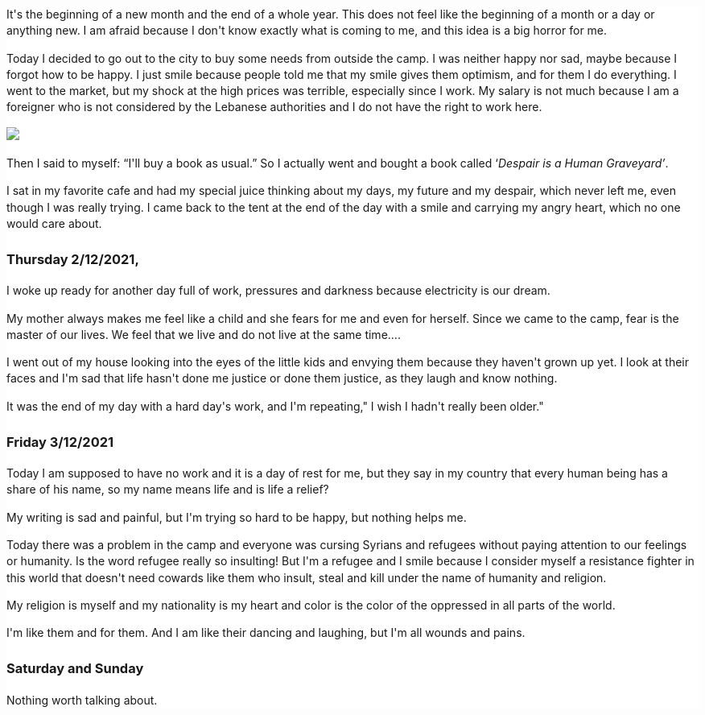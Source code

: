 It's the beginning of a new month and the end of a whole year. This does not feel like the beginning of a month or a day or anything new. I am afraid because I don't know exactly what is coming to me, and this idea is a big horror for me.

Today I decided to go out to the city to buy some needs from outside the camp. I was neither happy nor sad, maybe because I forgot how to be happy. I just smile because people told me that my smile gives them optimism, and for them I do everything. I went to the market, but my shock at the high prices was terrible, especially since I work. My salary is not much because I am a foreigner who is not considered by the Lebanese authorities and I do not have the right to work here.

![](/images/My-religion-is-myself-and-my-nationality-is-my-heart-Five-days-inside-a-refugees-diary-2-148x300.jpg)

Then I said to myself: “I'll buy a book as usual.” So I actually went and bought a book called ‘_Despair is a Human Graveyard’_.

I sat in my favorite cafe and had my special juice thinking about my days, my future and my despair, which never left me, even though I was really trying. I came back to the tent at the end of the day with a smile and carrying my angry heart, which no one would care about.

### **Thursday 2/12/2021,** 

I woke up ready for another day full of work, pressures and darkness because electricity is our dream.

My mother always makes me feel like a child and she fears for me and even for herself. Since we came to the camp, fear is the master of our lives. We feel that we live and do not live at the same time....

I went out of my house looking into the eyes of the little kids and envying them because they haven't grown up yet. I look at their faces and I'm sad that life hasn't done me justice or done them justice, as they laugh and know nothing.

It was the end of my day with a hard day's work, and I'm repeating," I wish I hadn't really been older."

### **Friday 3/12/2021** 

Today I am supposed to have no work and it is a day of rest for me, but they say in my country that every human being has a share of his name, so my name means life and is life a relief?

My writing is sad and painful, but I'm trying so hard to be happy, but nothing helps me.

Today there was a problem in the camp and everyone was cursing Syrians and refugees without paying attention to our feelings or humanity. Is the word refugee really so insulting! But I'm a refugee and I smile because I consider myself a resistance fighter in this world that doesn't need cowards like them who insult, steal and kill under the name of humanity and religion.

My religion is myself and my nationality is my heart and color is the color of the oppressed in all parts of the world.

I'm like them and for them. And I am like their dancing and laughing, but I'm all wounds and pains.

### **Saturday and Sunday** 

Nothing worth talking about.

